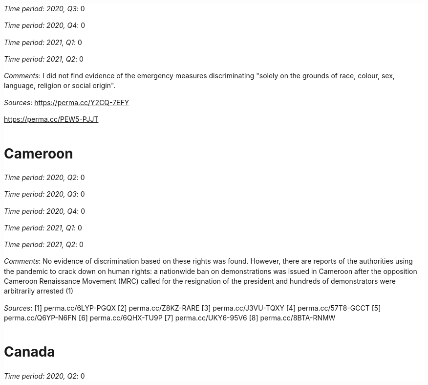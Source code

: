  
*Time period: 2020, Q3*: 0

 
*Time period: 2020, Q4*: 0

 
*Time period: 2021, Q1*: 0

 
*Time period: 2021, Q2*: 0

 

*Comments*:
 I did not find evidence of the emergency measures discriminating "solely on the grounds of race, colour, sex, language, religion or social origin". 

*Sources*:
 https://perma.cc/Y2CQ-7EFY


https://perma.cc/PEW5-PJJT



# Cameroon 
*Time period: 2020, Q2*: 0

 
*Time period: 2020, Q3*: 0

 
*Time period: 2020, Q4*: 0

 
*Time period: 2021, Q1*: 0

 
*Time period: 2021, Q2*: 0

 

*Comments*:
 No evidence of discrimination based on these rights was found. 
However, there are reports of the authorities using the pandemic to crack down on human rights: a nationwide ban on demonstrations was issued in Cameroon after the opposition Cameroon Renaissance Movement (MRC) called for the resignation of the president and hundreds of demonstrators were arbitrarily arrested (1) 

*Sources*:
 [1]	perma.cc/6LYP-PGQX
[2]	perma.cc/Z8KZ-RARE
[3]	perma.cc/J3VU-TQXY
[4]	perma.cc/57T8-GCCT
[5]	perma.cc/Q6YP-N6FN
[6]	perma.cc/6QHX-TU9P
[7]	perma.cc/UKY6-95V6
[8]	perma.cc/8BTA-RNMW



# Canada 
*Time period: 2020, Q2*: 0
